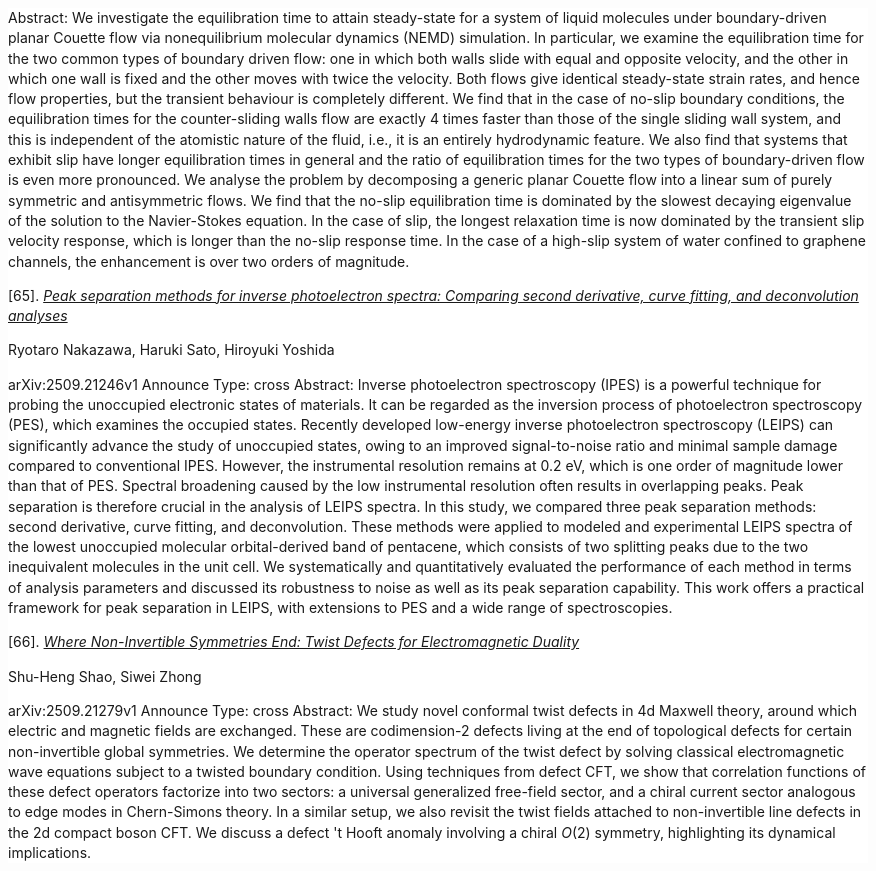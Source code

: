 Abstract: We investigate the equilibration time to attain steady-state for a system of liquid molecules under boundary-driven planar Couette flow via nonequilibrium molecular dynamics (NEMD) simulation. In particular, we examine the equilibration time for the two common types of boundary driven flow: one in which both walls slide with equal and opposite velocity, and the other in which one wall is fixed and the other moves with twice the velocity. Both flows give identical steady-state strain rates, and hence flow properties, but the transient behaviour is completely different. We find that in the case of no-slip boundary conditions, the equilibration times for the counter-sliding walls flow are exactly 4 times faster than those of the single sliding wall system, and this is independent of the atomistic nature of the fluid, i.e., it is an entirely hydrodynamic feature. We also find that systems that exhibit slip have longer equilibration times in general and the ratio of equilibration times for the two types of boundary-driven flow is even more pronounced. We analyse the problem by decomposing a generic planar Couette flow into a linear sum of purely symmetric and antisymmetric flows. We find that the no-slip equilibration time is dominated by the slowest decaying eigenvalue of the solution to the Navier-Stokes equation. In the case of slip, the longest relaxation time is now dominated by the transient slip velocity response, which is longer than the no-slip response time. In the case of a high-slip system of water confined to graphene channels, the enhancement is over two orders of magnitude.



[65]. [*Peak separation methods for inverse photoelectron spectra: Comparing second derivative, curve fitting, and deconvolution analyses*](https://arxiv.org/abs/2509.21246 "Peak separation methods for inverse photoelectron spectra: Comparing second derivative, curve fitting, and deconvolution analyses")

Ryotaro Nakazawa, Haruki Sato, Hiroyuki Yoshida

arXiv:2509.21246v1 Announce Type: cross 
Abstract: Inverse photoelectron spectroscopy (IPES) is a powerful technique for probing the unoccupied electronic states of materials. It can be regarded as the inversion process of photoelectron spectroscopy (PES), which examines the occupied states. Recently developed low-energy inverse photoelectron spectroscopy (LEIPS) can significantly advance the study of unoccupied states, owing to an improved signal-to-noise ratio and minimal sample damage compared to conventional IPES. However, the instrumental resolution remains at 0.2 eV, which is one order of magnitude lower than that of PES. Spectral broadening caused by the low instrumental resolution often results in overlapping peaks. Peak separation is therefore crucial in the analysis of LEIPS spectra. In this study, we compared three peak separation methods: second derivative, curve fitting, and deconvolution. These methods were applied to modeled and experimental LEIPS spectra of the lowest unoccupied molecular orbital-derived band of pentacene, which consists of two splitting peaks due to the two inequivalent molecules in the unit cell. We systematically and quantitatively evaluated the performance of each method in terms of analysis parameters and discussed its robustness to noise as well as its peak separation capability. This work offers a practical framework for peak separation in LEIPS, with extensions to PES and a wide range of spectroscopies.



[66]. [*Where Non-Invertible Symmetries End: Twist Defects for Electromagnetic Duality*](https://arxiv.org/abs/2509.21279 "Where Non-Invertible Symmetries End: Twist Defects for Electromagnetic Duality")

Shu-Heng Shao, Siwei Zhong

arXiv:2509.21279v1 Announce Type: cross 
Abstract: We study novel conformal twist defects in 4d Maxwell theory, around which electric and magnetic fields are exchanged. These are codimension-2 defects living at the end of topological defects for certain non-invertible global symmetries. We determine the operator spectrum of the twist defect by solving classical electromagnetic wave equations subject to a twisted boundary condition. Using techniques from defect CFT, we show that correlation functions of these defect operators factorize into two sectors: a universal generalized free-field sector, and a chiral current sector analogous to edge modes in Chern-Simons theory. In a similar setup, we also revisit the twist fields attached to non-invertible line defects in the 2d compact boson CFT. We discuss a defect 't Hooft anomaly involving a chiral $O(2)$ symmetry, highlighting its dynamical implications.
